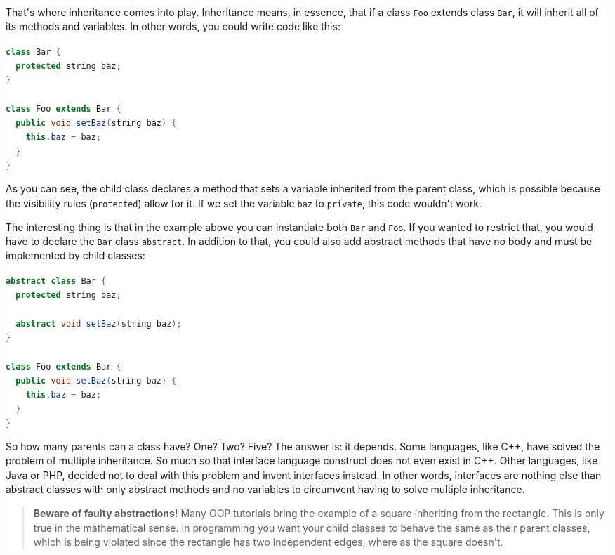 That's where inheritance comes into play. Inheritance means, in essence, that if a class `Foo` extends class `Bar`, it
will inherit all of its methods and variables. In other words, you could write code like this:

```java
class Bar {
  protected string baz;
}

class Foo extends Bar {
  public void setBaz(string baz) {
    this.baz = baz;
  }
}
```

As you can see, the child class declares a method that sets a variable inherited from the parent class, which is
possible because the visibility rules (`protected`) allow for it. If we set the variable `baz` to `private`, this code
wouldn't work.

The interesting thing is that in the example above you can instantiate both `Bar` and `Foo`. If you wanted to restrict
that, you would have to declare the `Bar` class `abstract`. In addition to that, you could also add abstract methods
that have no body and must be implemented by child classes:

```java
abstract class Bar {
  protected string baz;
  
  abstract void setBaz(string baz);
}

class Foo extends Bar {
  public void setBaz(string baz) {
    this.baz = baz;
  }
}
```

So how many parents can a class have? One? Two? Five? The answer is: it depends. Some languages, like C++, have solved
the problem of multiple inheritance. So much so that interface language construct does not even exist in C++. Other
languages, like Java or PHP, decided not to deal with this problem and invent interfaces instead. In other words,
interfaces are nothing else than abstract classes with only abstract methods and no variables to circumvent having to
solve multiple inheritance.

> **Beware of faulty abstractions!** Many OOP tutorials bring the example of a square inheriting from the rectangle.
> This is only true in the mathematical sense. In programming you want your child classes to behave the same as their
> parent classes, which is being violated since the rectangle has two independent edges, where as the square doesn't.
